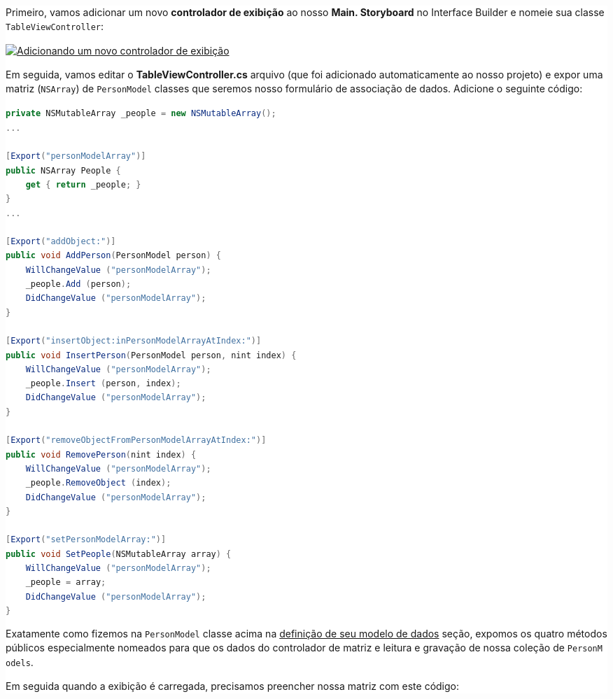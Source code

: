 Primeiro, vamos adicionar um novo **controlador de exibição** ao nosso **Main. Storyboard** no Interface Builder e nomeie sua classe `TableViewController`:

[![Adicionando um novo controlador de exibição](databinding-images/table01.png "adicionando um novo controlador de exibição")](databinding-images/table01-large.png#lightbox)

Em seguida, vamos editar o **TableViewController.cs** arquivo (que foi adicionado automaticamente ao nosso projeto) e expor uma matriz (`NSArray`) de `PersonModel` classes que seremos nosso formulário de associação de dados. Adicione o seguinte código:

```csharp
private NSMutableArray _people = new NSMutableArray();
...

[Export("personModelArray")]
public NSArray People {
    get { return _people; }
}
...

[Export("addObject:")]
public void AddPerson(PersonModel person) {
    WillChangeValue ("personModelArray");
    _people.Add (person);
    DidChangeValue ("personModelArray");
}

[Export("insertObject:inPersonModelArrayAtIndex:")]
public void InsertPerson(PersonModel person, nint index) {
    WillChangeValue ("personModelArray");
    _people.Insert (person, index);
    DidChangeValue ("personModelArray");
}

[Export("removeObjectFromPersonModelArrayAtIndex:")]
public void RemovePerson(nint index) {
    WillChangeValue ("personModelArray");
    _people.RemoveObject (index);
    DidChangeValue ("personModelArray");
}

[Export("setPersonModelArray:")]
public void SetPeople(NSMutableArray array) {
    WillChangeValue ("personModelArray");
    _people = array;
    DidChangeValue ("personModelArray");
}
```

Exatamente como fizemos na `PersonModel` classe acima na [definição de seu modelo de dados](#Defining_your_Data_Model) seção, expomos os quatro métodos públicos especialmente nomeados para que os dados do controlador de matriz e leitura e gravação de nossa coleção de `PersonModels`.

Em seguida quando a exibição é carregada, precisamos preencher nossa matriz com este código:
